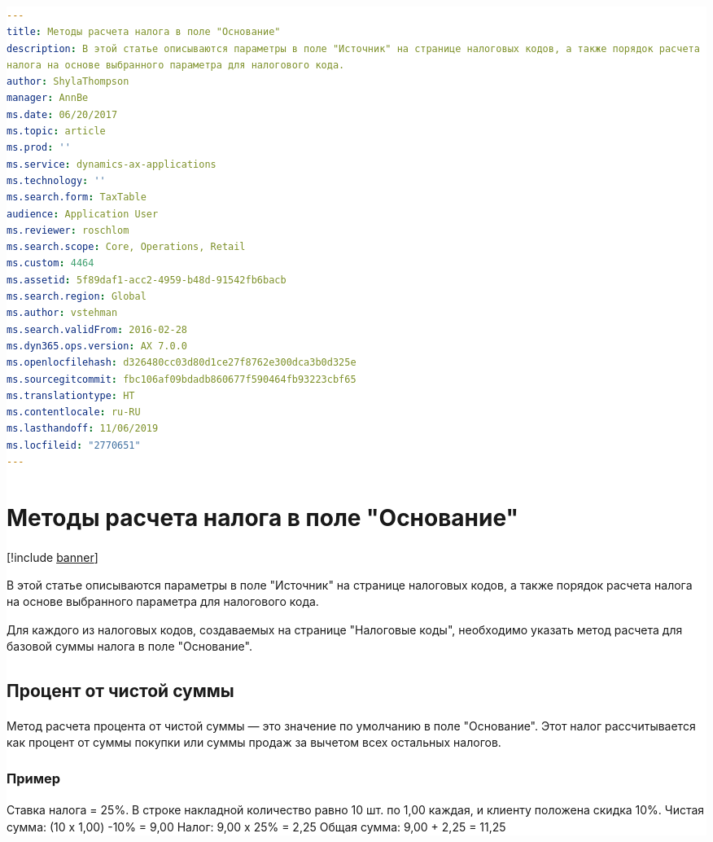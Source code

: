 ```yaml
---
title: Методы расчета налога в поле "Основание"
description: В этой статье описываются параметры в поле "Источник" на странице налоговых кодов, а также порядок расчета налога на основе выбранного параметра для налогового кода.
author: ShylaThompson
manager: AnnBe
ms.date: 06/20/2017
ms.topic: article
ms.prod: ''
ms.service: dynamics-ax-applications
ms.technology: ''
ms.search.form: TaxTable
audience: Application User
ms.reviewer: roschlom
ms.search.scope: Core, Operations, Retail
ms.custom: 4464
ms.assetid: 5f89daf1-acc2-4959-b48d-91542fb6bacb
ms.search.region: Global
ms.author: vstehman
ms.search.validFrom: 2016-02-28
ms.dyn365.ops.version: AX 7.0.0
ms.openlocfilehash: d326480cc03d80d1ce27f8762e300dca3b0d325e
ms.sourcegitcommit: fbc106af09bdadb860677f590464fb93223cbf65
ms.translationtype: HT
ms.contentlocale: ru-RU
ms.lasthandoff: 11/06/2019
ms.locfileid: "2770651"
---
```

# <a name="sales-tax-calculation-methods-in-the-origin-field"></a>Методы расчета налога в поле "Основание"

[!include [banner](../includes/banner.md)]

В этой статье описываются параметры в поле "Источник" на странице налоговых кодов, а также порядок расчета налога на основе выбранного параметра для налогового кода.

Для каждого из налоговых кодов, создаваемых на странице "Налоговые коды", необходимо указать метод расчета для базовой суммы налога в поле "Основание".

## <a name="percentage-of-net-amount"></a>Процент от чистой суммы
Метод расчета процента от чистой суммы — это значение по умолчанию в поле "Основание". Этот налог рассчитывается как процент от суммы покупки или суммы продаж за вычетом всех остальных налогов.
### <a name="example"></a>Пример

Ставка налога = 25%. В строке накладной количество равно 10 шт. по 1,00 каждая, и клиенту положена скидка 10%. Чистая сумма: (10 x 1,00) -10% = 9,00 Налог: 9,00 x 25% = 2,25 Общая сумма: 9,00 + 2,25 = 11,25
